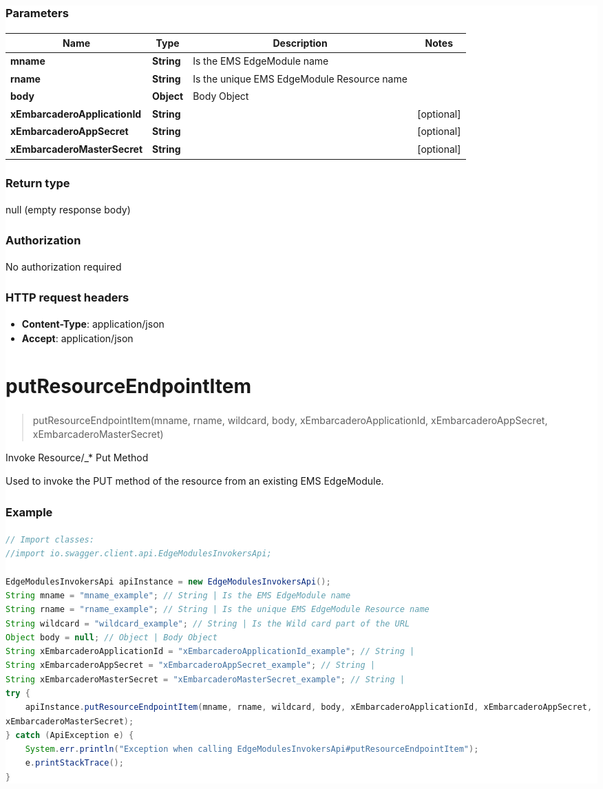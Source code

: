### Parameters

Name | Type | Description  | Notes
------------- | ------------- | ------------- | -------------
 **mname** | **String**| Is the EMS EdgeModule name |
 **rname** | **String**| Is the unique EMS EdgeModule Resource name |
 **body** | **Object**| Body Object |
 **xEmbarcaderoApplicationId** | **String**|  | [optional]
 **xEmbarcaderoAppSecret** | **String**|  | [optional]
 **xEmbarcaderoMasterSecret** | **String**|  | [optional]

### Return type

null (empty response body)

### Authorization

No authorization required

### HTTP request headers

 - **Content-Type**: application/json
 - **Accept**: application/json

<a name="putResourceEndpointItem"></a>
# **putResourceEndpointItem**
> putResourceEndpointItem(mname, rname, wildcard, body, xEmbarcaderoApplicationId, xEmbarcaderoAppSecret, xEmbarcaderoMasterSecret)

Invoke Resource/_* Put Method

Used to invoke the PUT method of the resource from an existing EMS EdgeModule.

### Example
```java
// Import classes:
//import io.swagger.client.api.EdgeModulesInvokersApi;

EdgeModulesInvokersApi apiInstance = new EdgeModulesInvokersApi();
String mname = "mname_example"; // String | Is the EMS EdgeModule name
String rname = "rname_example"; // String | Is the unique EMS EdgeModule Resource name
String wildcard = "wildcard_example"; // String | Is the Wild card part of the URL
Object body = null; // Object | Body Object
String xEmbarcaderoApplicationId = "xEmbarcaderoApplicationId_example"; // String | 
String xEmbarcaderoAppSecret = "xEmbarcaderoAppSecret_example"; // String | 
String xEmbarcaderoMasterSecret = "xEmbarcaderoMasterSecret_example"; // String | 
try {
    apiInstance.putResourceEndpointItem(mname, rname, wildcard, body, xEmbarcaderoApplicationId, xEmbarcaderoAppSecret, xEmbarcaderoMasterSecret);
} catch (ApiException e) {
    System.err.println("Exception when calling EdgeModulesInvokersApi#putResourceEndpointItem");
    e.printStackTrace();
}
```
